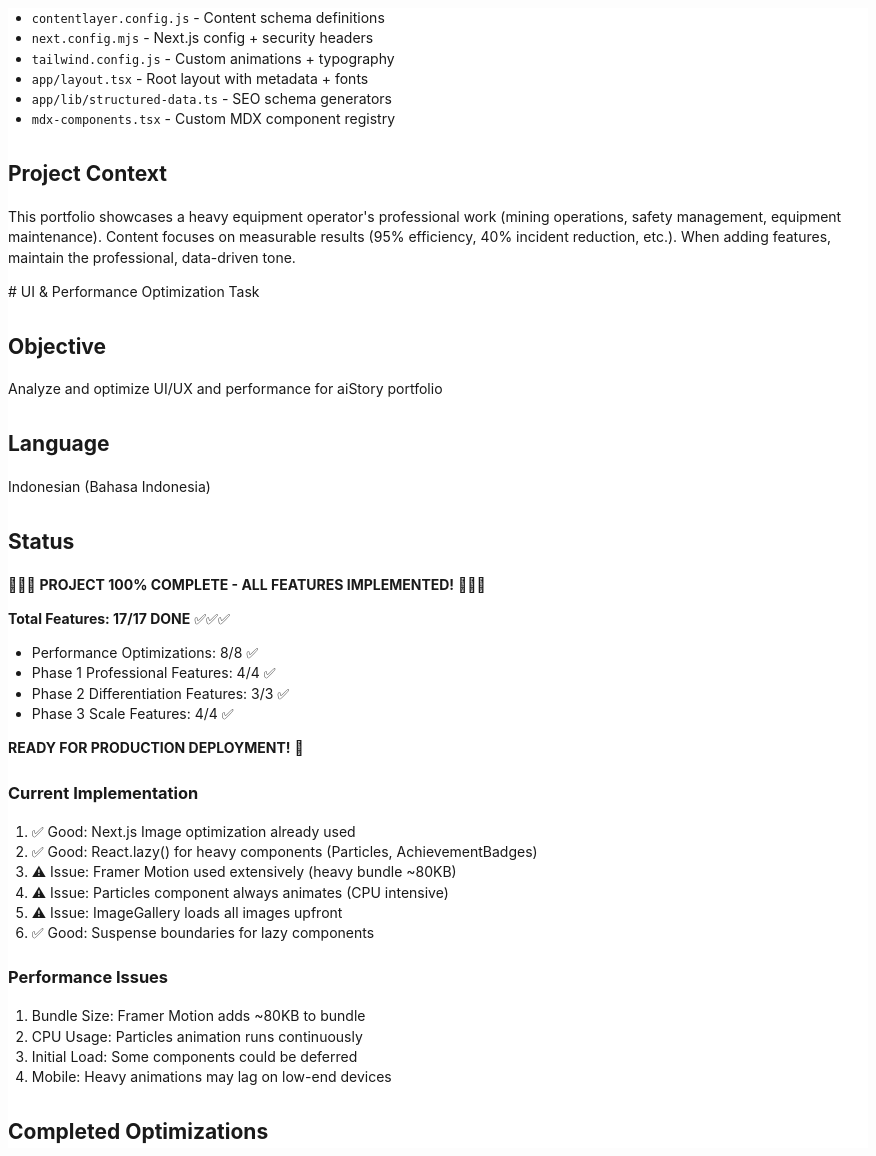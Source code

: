 - `contentlayer.config.js` - Content schema definitions
- `next.config.mjs` - Next.js config + security headers
- `tailwind.config.js` - Custom animations + typography
- `app/layout.tsx` - Root layout with metadata + fonts
- `app/lib/structured-data.ts` - SEO schema generators
- `mdx-components.tsx` - Custom MDX component registry

## Project Context

This portfolio showcases a heavy equipment operator's professional work (mining operations, safety management, equipment maintenance). Content focuses on measurable results (95% efficiency, 40% incident reduction, etc.). When adding features, maintain the professional, data-driven tone.

<memories hint="Manage via memory tool">
<memory path="/memories/ui-optimization-task.md">
# UI & Performance Optimization Task

## Objective
Analyze and optimize UI/UX and performance for aiStory portfolio

## Language
Indonesian (Bahasa Indonesia)

## Status
🎉🎉🎉 **PROJECT 100% COMPLETE - ALL FEATURES IMPLEMENTED!** 🎉🎉🎉

**Total Features: 17/17 DONE** ✅✅✅
- Performance Optimizations: 8/8 ✅
- Phase 1 Professional Features: 4/4 ✅
- Phase 2 Differentiation Features: 3/3 ✅
- Phase 3 Scale Features: 4/4 ✅

**READY FOR PRODUCTION DEPLOYMENT!** 🚀
### Current Implementation
1. ✅ Good: Next.js Image optimization already used
2. ✅ Good: React.lazy() for heavy components (Particles, AchievementBadges)
3. ⚠️ Issue: Framer Motion used extensively (heavy bundle ~80KB)
4. ⚠️ Issue: Particles component always animates (CPU intensive)
5. ⚠️ Issue: ImageGallery loads all images upfront
6. ✅ Good: Suspense boundaries for lazy components

### Performance Issues
1. Bundle Size: Framer Motion adds ~80KB to bundle
2. CPU Usage: Particles animation runs continuously
3. Initial Load: Some components could be deferred
4. Mobile: Heavy animations may lag on low-end devices

## Completed Optimizations
